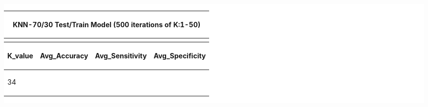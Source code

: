 <div id="ebngxrsbzx" style="overflow-x:auto;overflow-y:auto;width:auto;height:auto;">

<table class="gt_table">

<thead class="gt_header">

<tr>

<th colspan="4" class="gt_heading gt_title gt_font_normal" style>

KNN-70/30 Test/Train Model (500 iterations of K:1-50)

</th>

</tr>

<tr>

<th colspan="4" class="gt_heading gt_subtitle gt_font_normal gt_bottom_border" style>

</th>

</tr>

</thead>

<thead class="gt_col_headings">

<tr>

<th class="gt_col_heading gt_columns_bottom_border gt_right" rowspan="1" colspan="1">

K\_value

</th>

<th class="gt_col_heading gt_columns_bottom_border gt_right" rowspan="1" colspan="1">

Avg\_Accuracy

</th>

<th class="gt_col_heading gt_columns_bottom_border gt_right" rowspan="1" colspan="1">

Avg\_Sensitivity

</th>

<th class="gt_col_heading gt_columns_bottom_border gt_right" rowspan="1" colspan="1">

Avg\_Specificity

</th>

</tr>

</thead>

<tbody class="gt_table_body">

<tr>

<td class="gt_row gt_right">

34
